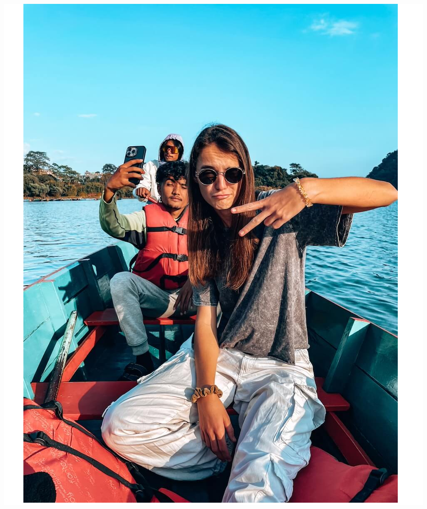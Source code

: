 <figure class="img2">
  <img src="/images/asien/nepal/nepal-18.JPG" alt="Rabin Posiert auf dem Boot für ein Foto">